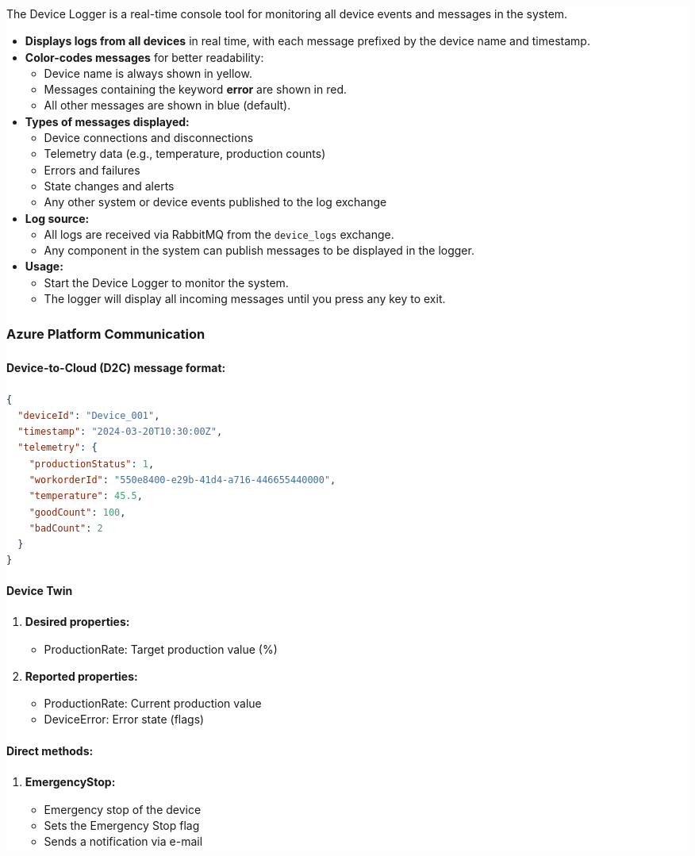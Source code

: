 The Device Logger is a real-time console tool for monitoring all device events and messages in the system.

- **Displays logs from all devices** in real time, with each message prefixed by the device name and timestamp.
- **Color-codes messages** for better readability:
  - Device name is always shown in yellow.
  - Messages containing the keyword **error** are shown in red.
  - All other messages are shown in blue (default).
- **Types of messages displayed:**
  - Device connections and disconnections
  - Telemetry data (e.g., temperature, production counts)
  - Errors and failures
  - State changes and alerts
  - Any other system or device events published to the log exchange
- **Log source:**
  - All logs are received via RabbitMQ from the `device_logs` exchange.
  - Any component in the system can publish messages to be displayed in the logger.
- **Usage:**
  - Start the Device Logger to monitor the system.
  - The logger will display all incoming messages until you press any key to exit.

### Azure Platform Communication

#### Device-to-Cloud (D2C) message format:

```json
{
  "deviceId": "Device_001",
  "timestamp": "2024-03-20T10:30:00Z",
  "telemetry": {
    "productionStatus": 1,
    "workorderId": "550e8400-e29b-41d4-a716-446655440000",
    "temperature": 45.5,
    "goodCount": 100,
    "badCount": 2
  }
}
```

#### Device Twin

1. **Desired properties:**

   - ProductionRate: Target production value (%)

2. **Reported properties:**
   - ProductionRate: Current production value
   - DeviceError: Error state (flags)

#### Direct methods:

1. **EmergencyStop:**

   - Emergency stop of the device
   - Sets the Emergency Stop flag
   - Sends a notification via e-mail
